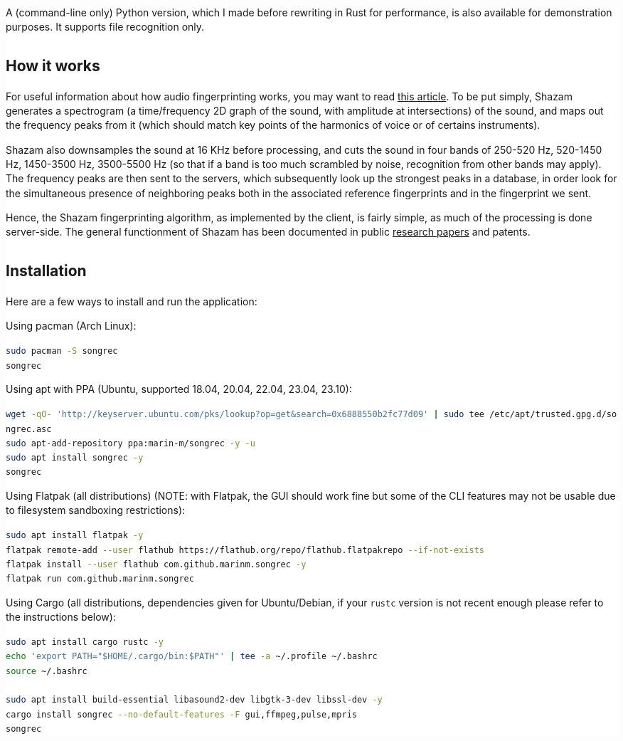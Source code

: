 A (command-line only) Python version, which I made before rewriting in Rust for performance, is also available for demonstration purposes. It supports file recognition only.

## How it works

For useful information about how audio fingerprinting works, you may want to read [this article](http://coding-geek.com/how-shazam-works/). To be put simply, Shazam generates a spectrogram (a time/frequency 2D graph of the sound, with amplitude at intersections) of the sound, and maps out the frequency peaks from it (which should match key points of the harmonics of voice or of certains instruments).

Shazam also downsamples the sound at 16 KHz before processing, and cuts the sound in four bands of 250-520 Hz, 520-1450 Hz, 1450-3500 Hz, 3500-5500 Hz (so that if a band is too much scrambled by noise, recognition from other bands may apply). The frequency peaks are then sent to the servers, which subsequently look up the strongest peaks in a database, in order look for the simultaneous presence of neighboring peaks both in the associated reference fingerprints and in the fingerprint we sent.

Hence, the Shazam fingerprinting algorithm, as implemented by the client, is fairly simple, as much of the processing is done server-side. The general functionment of Shazam has been documented in public [research papers](https://www.ee.columbia.edu/~dpwe/papers/Wang03-shazam.pdf) and patents.

## Installation

Here are a few ways to install and run the application:

Using pacman (Arch Linux):

```bash
sudo pacman -S songrec
songrec
```

Using apt with PPA (Ubuntu, supported 18.04, 20.04, 22.04, 23.04, 23.10):

```bash
wget -qO- 'http://keyserver.ubuntu.com/pks/lookup?op=get&search=0x6888550b2fc77d09' | sudo tee /etc/apt/trusted.gpg.d/songrec.asc
sudo apt-add-repository ppa:marin-m/songrec -y -u
sudo apt install songrec -y
songrec
```

Using Flatpak (all distributions) (NOTE: with Flatpak, the GUI should work fine but some of the CLI features may not be usable due to filesystem sandboxing restrictions):

```bash
sudo apt install flatpak -y
flatpak remote-add --user flathub https://flathub.org/repo/flathub.flatpakrepo --if-not-exists
flatpak install --user flathub com.github.marinm.songrec -y
flatpak run com.github.marinm.songrec
```

Using Cargo (all distributions, dependencies given for Ubuntu/Debian, if your `rustc` version is not recent enough please refer to the instructions below):

```bash
sudo apt install cargo rustc -y
echo 'export PATH="$HOME/.cargo/bin:$PATH"' | tee -a ~/.profile ~/.bashrc
source ~/.bashrc

sudo apt install build-essential libasound2-dev libgtk-3-dev libssl-dev -y
cargo install songrec --no-default-features -F gui,ffmpeg,pulse,mpris
songrec
```
